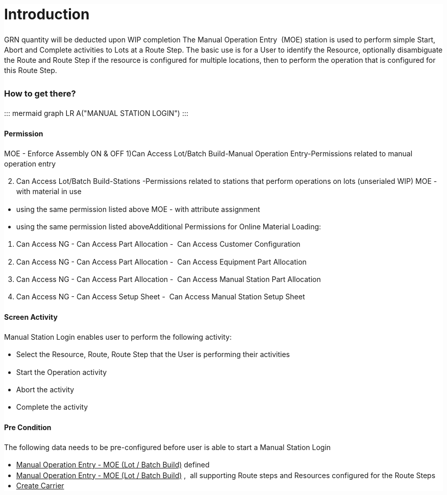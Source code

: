 # Introduction

GRN quantity will be deducted upon WIP completion
The Manual Operation Entry  (MOE) station is used to perform simple Start, Abort and Complete activities to Lots at a Route Step. The basic use is for a User to identify the Resource, optionally disambiguate the Route and Route Step if the resource is configured for multiple locations, then to perform the operation that is configured for this Route Step.


### How to get there?



::: mermaid
graph LR
A("MANUAL STATION LOGIN")
:::


#### Permission


MOE - Enforce Assembly ON & OFF 
1)Can Access Lot/Batch Build-Manual Operation Entry-Permissions related to manual operation entry 

2) Can Access Lot/Batch Build-Stations -Permissions related to stations that perform operations on lots (unserialed WIP) MOE - with material in use 

- using the same permission listed above MOE - with attribute assignment 

- using the same permission listed aboveAdditional Permissions for Online Material Loading:
1. Can Access NG - Can Access Part Allocation -  Can Access Customer Configuration

2. Can Access NG - Can Access Part Allocation -  Can Access Equipment Part Allocation
3. Can Access NG - Can Access Part Allocation -  Can Access Manual Station Part Allocation
4. Can Access NG - Can Access Setup Sheet -  Can Access Manual Station Setup Sheet


#### Screen Activity


Manual Station Login enables user to perform the following activity:

- Select the Resource, Route, Route Step that the User is performing their activities

- Start the Operation activity

- Abort the activity

- Complete the activity



#### Pre Condition


The following data needs to be pre-configured before user is able to start a Manual Station Login

- [Manual Operation Entry - MOE (Lot / Batch Build)](/iFactory-JGP-MES/iFactory-JGP-MES-Home/iFactory-JGP-MS/CONTENT/Lot-Batch-Production/Lot-Station-(Lot-%2D-Batch-Build)/Manual-Operation-Entry-%2D-MOE-(Lot-%2D-Batch-Build).md)
defined
- [Manual Operation Entry - MOE (Lot / Batch Build)](/iFactory-JGP-MES/iFactory-JGP-MES-Home/iFactory-JGP-MS/CONTENT/Lot-Batch-Production/Lot-Station-(Lot-%2D-Batch-Build)/Manual-Operation-Entry-%2D-MOE-(Lot-%2D-Batch-Build).md)
,  all supporting Route steps and Resources configured for the Route Steps 
- [Create Carrier](/iFactory-JGP-MES/iFactory-JGP-MES-Home/iFactory-JGP-MS/CONTENT/Lot-Batch-Production/Lot-Station-(Lot-%2D-Batch-Build)/Manual-Operation-Entry-%2D-MOE-(Lot-%2D-Batch-Build).md)